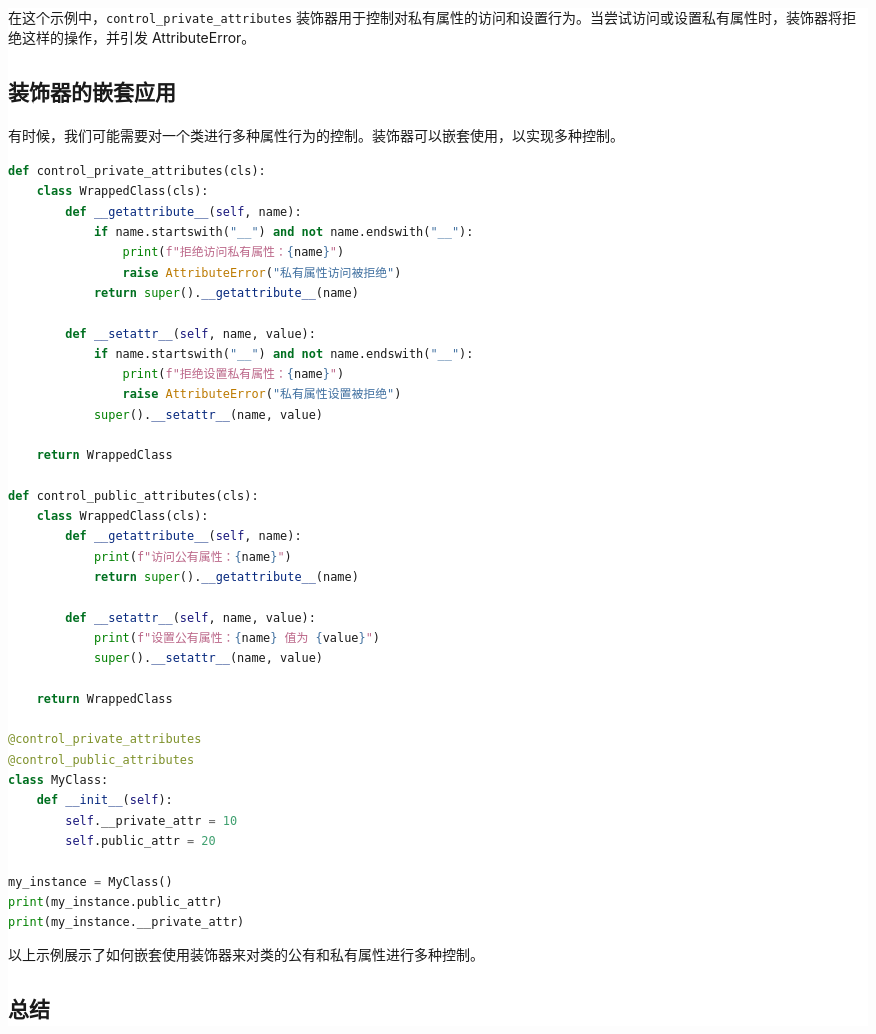 在这个示例中，`control_private_attributes` 装饰器用于控制对私有属性的访问和设置行为。当尝试访问或设置私有属性时，装饰器将拒绝这样的操作，并引发 AttributeError。

## 装饰器的嵌套应用

有时候，我们可能需要对一个类进行多种属性行为的控制。装饰器可以嵌套使用，以实现多种控制。

```python
def control_private_attributes(cls):
    class WrappedClass(cls):
        def __getattribute__(self, name):
            if name.startswith("__") and not name.endswith("__"):
                print(f"拒绝访问私有属性：{name}")
                raise AttributeError("私有属性访问被拒绝")
            return super().__getattribute__(name)

        def __setattr__(self, name, value):
            if name.startswith("__") and not name.endswith("__"):
                print(f"拒绝设置私有属性：{name}")
                raise AttributeError("私有属性设置被拒绝")
            super().__setattr__(name, value)

    return WrappedClass

def control_public_attributes(cls):
    class WrappedClass(cls):
        def __getattribute__(self, name):
            print(f"访问公有属性：{name}")
            return super().__getattribute__(name)

        def __setattr__(self, name, value):
            print(f"设置公有属性：{name} 值为 {value}")
            super().__setattr__(name, value)

    return WrappedClass

@control_private_attributes
@control_public_attributes
class MyClass:
    def __init__(self):
        self.__private_attr = 10
        self.public_attr = 20

my_instance = MyClass()
print(my_instance.public_attr)
print(my_instance.__private_attr)
```

以上示例展示了如何嵌套使用装饰器来对类的公有和私有属性进行多种控制。

## 总结
